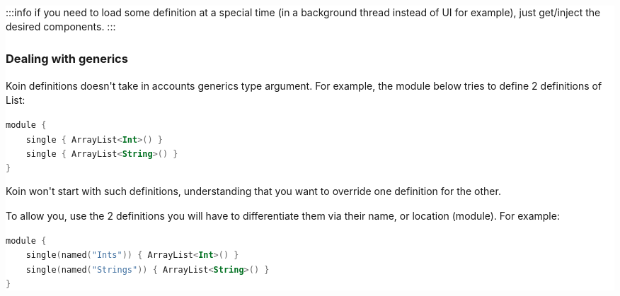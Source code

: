 :::info
if you need to load some definition at a special time (in a background thread instead of UI for example), just get/inject the desired components.
:::


### Dealing with generics

Koin definitions doesn't take in accounts generics type argument. For example, the module below tries to define 2 definitions of List:

```kotlin
module {
    single { ArrayList<Int>() }
    single { ArrayList<String>() }
}
```

Koin won't start with such definitions, understanding that you want to override one definition for the other.

To allow you, use the 2 definitions you will have to differentiate them via their name, or location (module). For example:

```kotlin
module {
    single(named("Ints")) { ArrayList<Int>() }
    single(named("Strings")) { ArrayList<String>() }
}
```

